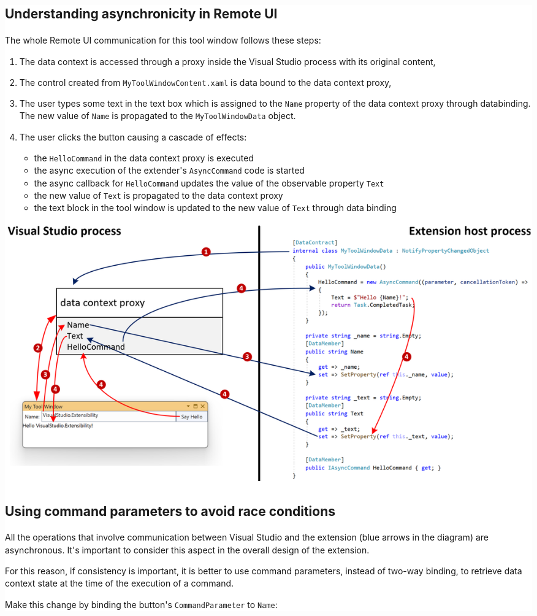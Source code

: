 ## Understanding asynchronicity in Remote UI

The whole Remote UI communication for this tool window follows these steps:

1. The data context is accessed through a proxy inside the Visual Studio process with its original content,
1. The control created from `MyToolWindowContent.xaml` is data bound to the data context proxy,
1. The user types some text in the text box which is assigned to the `Name` property of the data context proxy through databinding. The new value of `Name` is propagated to the `MyToolWindowData` object.
1. The user clicks the button causing a cascade of effects:

   - the `HelloCommand` in the data context proxy is executed
   - the async execution of the extender's `AsyncCommand` code is started
   - the async callback for `HelloCommand` updates the value of the observable property `Text`
   - the new value of `Text` is propagated to the data context proxy
   - the text block in the tool window is updated to the new value of `Text` through data binding

![Tool window two-way binding and commands communication](remote-ui-databinding-commands.png "Tool window two-way binding and commands communication")

## Using command parameters to avoid race conditions

All the operations that involve communication between Visual Studio and the extension (blue arrows in the diagram) are asynchronous. It's important to consider this aspect in the overall design of the extension.

For this reason, if consistency is important, it is better to use command parameters, instead of two-way binding, to retrieve data context state at the time of the execution of a command.

Make this change by binding the button's `CommandParameter` to `Name`:
